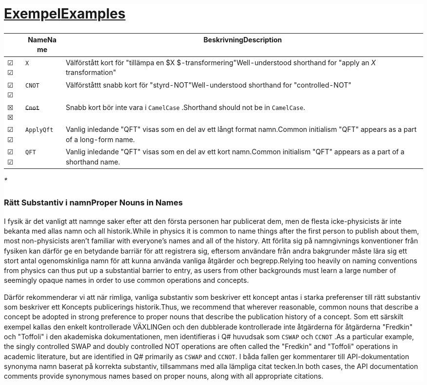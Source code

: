 # <a name="examples"></a>[<span data-ttu-id="e39a8-217">Exempel</span><span class="sxs-lookup"><span data-stu-id="e39a8-217">Examples</span></span>](#tab/examples)

| &nbsp;   | <span data-ttu-id="e39a8-218">Name</span><span class="sxs-lookup"><span data-stu-id="e39a8-218">Name</span></span> | <span data-ttu-id="e39a8-219">Beskrivning</span><span class="sxs-lookup"><span data-stu-id="e39a8-219">Description</span></span> |
|---|------|-------------|
| <span data-ttu-id="e39a8-220">☑</span><span class="sxs-lookup"><span data-stu-id="e39a8-220">☑</span></span> | `X` | <span data-ttu-id="e39a8-221">Välförstått kort för "tillämpa en $X $-transformering"</span><span class="sxs-lookup"><span data-stu-id="e39a8-221">Well-understood shorthand for "apply an $X$ transformation"</span></span> |
| <span data-ttu-id="e39a8-222">☑</span><span class="sxs-lookup"><span data-stu-id="e39a8-222">☑</span></span> | `CNOT` | <span data-ttu-id="e39a8-223">Välförståttt snabb kort för "styrd-NOT"</span><span class="sxs-lookup"><span data-stu-id="e39a8-223">Well-understood shorthand for "controlled-NOT"</span></span> |
| <span data-ttu-id="e39a8-224">☒</span><span class="sxs-lookup"><span data-stu-id="e39a8-224">☒</span></span> | <s>`Cnot`</s> | <span data-ttu-id="e39a8-225">Snabb kort bör inte vara i `CamelCase` .</span><span class="sxs-lookup"><span data-stu-id="e39a8-225">Shorthand should not be in `CamelCase`.</span></span> |
| <span data-ttu-id="e39a8-226">☑</span><span class="sxs-lookup"><span data-stu-id="e39a8-226">☑</span></span> | `ApplyQft` | <span data-ttu-id="e39a8-227">Vanlig inledande "QFT" visas som en del av ett långt format namn.</span><span class="sxs-lookup"><span data-stu-id="e39a8-227">Common initialism "QFT" appears as a part of a long-form name.</span></span> |
| <span data-ttu-id="e39a8-228">☑</span><span class="sxs-lookup"><span data-stu-id="e39a8-228">☑</span></span> | `QFT` | <span data-ttu-id="e39a8-229">Vanlig inledande "QFT" visas som en del av ett kort namn.</span><span class="sxs-lookup"><span data-stu-id="e39a8-229">Common initialism "QFT" appears as a part of a shorthand name.</span></span> |



_*_


### <a name="proper-nouns-in-names"></a><span data-ttu-id="e39a8-230">Rätt Substantiv i namn</span><span class="sxs-lookup"><span data-stu-id="e39a8-230">Proper Nouns in Names</span></span> ###

<span data-ttu-id="e39a8-231">I fysik är det vanligt att namnge saker efter att den första personen har publicerat dem, men de flesta icke-physicists är inte bekanta med allas namn och all historik.</span><span class="sxs-lookup"><span data-stu-id="e39a8-231">While in physics it is common to name things after the first person to publish about them, most non-physicists aren’t familiar with everyone’s names and all of the history.</span></span>
<span data-ttu-id="e39a8-232">Att förlita sig på namngivnings konventioner från fysiken kan därför ge en betydande barriär för att registrera sig, eftersom användare från andra bakgrunder måste lära sig ett stort antal ogenomskinliga namn för att kunna använda vanliga åtgärder och begrepp.</span><span class="sxs-lookup"><span data-stu-id="e39a8-232">Relying too heavily on naming conventions from physics can thus put up a substantial barrier to entry, as users from other backgrounds must learn a large number of seemingly opaque names in order to use common operations and concepts.</span></span>

<span data-ttu-id="e39a8-233">Därför rekommenderar vi att när rimliga, vanliga substantiv som beskriver ett koncept antas i starka preferenser till rätt substantiv som beskriver ett Koncepts publicerings historik.</span><span class="sxs-lookup"><span data-stu-id="e39a8-233">Thus, we recommend that wherever reasonable, common nouns that describe a concept be adopted in strong preference to proper nouns that describe the publication history of a concept.</span></span>
<span data-ttu-id="e39a8-234">Som ett särskilt exempel kallas den enkelt kontrollerade VÄXLINGen och den dubblerade kontrollerade inte åtgärderna för åtgärderna "Fredkin" och "Toffoli" i den akademiska dokumentationen, men identifieras i Q# huvudsak som `CSWAP` och `CCNOT` .</span><span class="sxs-lookup"><span data-stu-id="e39a8-234">As a particular example, the singly controlled SWAP and doubly controlled NOT operations are often called the "Fredkin" and "Toffoli" operations in academic literature, but are identified in Q# primarily as `CSWAP` and `CCNOT`.</span></span>
<span data-ttu-id="e39a8-235">I båda fallen ger kommentarer till API-dokumentation synonyma namn baserat på korrekta substantiv, tillsammans med alla lämpliga citat tecken.</span><span class="sxs-lookup"><span data-stu-id="e39a8-235">In both cases, the API documentation comments provide synonymous names based on proper nouns, along with all appropriate citations.</span></span>
